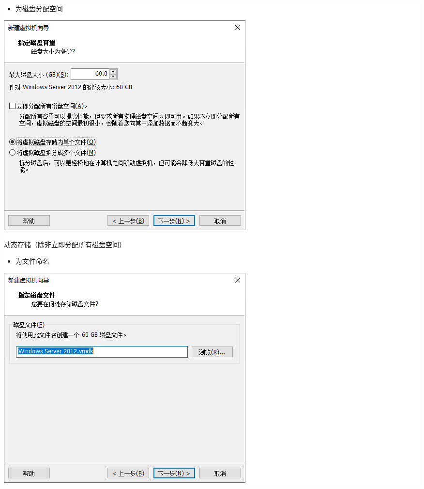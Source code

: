 

- 为磁盘分配空间

![image-20210728135307982](images/winserver/image-20210728135307982.png)



动态存储（除非立即分配所有磁盘空间）



- 为文件命名

![image-20210728135333127](images/winserver/image-20210728135333127.png)

